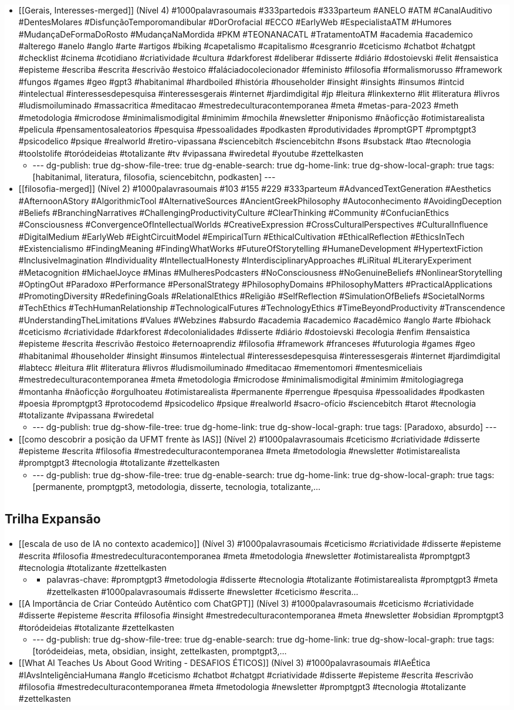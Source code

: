 - [[Gerais, Interesses-merged]] (Nível 4) #1000palavrasoumais #333partedois #333parteum #ANELO #ATM #CanalAuditivo #DentesMolares #DisfunçãoTemporomandibular #DorOrofacial #ECCO #EarlyWeb #EspecialistaATM #Humores #MudançaDeFormaDoRosto #MudançaNaMordida #PKM #TEONANACATL #TratamentoATM #academia #academico #alterego #anelo #anglo #arte #artigos #biking #capetalismo #capitalismo #cesgranrio #ceticismo #chatbot #chatgpt #checklist #cinema #cotidiano #criatividade #cultura #darkforest #deliberar #disserte #diário #dostoievski #elit #ensaistica #episteme #escriba #escrita #escrivão #estoico #faláciadocolecionador #feministo #filosofia #formalismorusso #framework #fungos #games #geo #gpt3 #habitanimal #hardboiled #história #householder #insight #insights #insumos #intcid #intelectual #interessesdepesquisa #interessesgerais #internet #jardimdigital #jp #leitura #linkexterno #lit #literatura #livros #ludismoiluminado #massacritica #meditacao #mestredeculturacontemporanea #meta #metas-para-2023 #meth #metodologia #microdose #minimalismodigital #minimim #mochila #newsletter #niponismo #nãoficção #otimistarealista #pelicula #pensamentosaleatorios #pesquisa #pessoalidades #podkasten #produtividades #promptGPT #promptgpt3 #psicodelico #psique #realworld #retiro-vipassana #sciencebitch #sciencebitchn #sons #substack #tao #tecnologia #toolstolife #toródeideias #totalizante #tv #vipassana #wiredetal #youtube #zettelkasten
  - --- dg-publish: true dg-show-file-tree: true dg-enable-search: true dg-home-link: true dg-show-local-graph: true tags: [habitanimal, literatura, filosofia, sciencebitchn, podkasten] ---
- [[filosofia-merged]] (Nível 2) #1000palavrasoumais #103 #155 #229 #333parteum #AdvancedTextGeneration #Aesthetics #AfternoonAStory #AlgorithmicTool #AlternativeSources #AncientGreekPhilosophy #Autoconhecimento #AvoidingDeception #Beliefs #BranchingNarratives #ChallengingProductivityCulture #ClearThinking #Community #ConfucianEthics #Consciousness #ConvergenceOfIntellectualWorlds #CreativeExpression #CrossCulturalPerspectives #CulturalInfluence #DigitalMedium #EarlyWeb #EightCircuitModel #EmpiricalTurn #EthicalCultivation #EthicalReflection #EthicsInTech #Existencialismo #FindingMeaning #FindingWhatWorks #FutureOfStorytelling #HumaneDevelopment #HypertextFiction #InclusiveImagination #Individuality #IntellectualHonesty #InterdisciplinaryApproaches #LiRitual #LiteraryExperiment #Metacognition #MichaelJoyce #Minas #MulheresPodcasters #NoConsciousness #NoGenuineBeliefs #NonlinearStorytelling #OptingOut #Paradoxo #Performance #PersonalStrategy #PhilosophyDomains #PhilosophyMatters #PracticalApplications #PromotingDiversity #RedefiningGoals #RelationalEthics #Religião #SelfReflection #SimulationOfBeliefs #SocietalNorms #TechEthics #TechHumanRelationship #TechnologicalFutures #TechnologyEthics #TimeBeyondProductivity #Transcendence #UnderstandingTheLimitations #Values #Webzines #absurdo #academia #academico #acadêmico #anglo #arte #biohack #ceticismo #criatividade #darkforest #decolonialidades #disserte #diário #dostoievski #ecologia #enfim #ensaistica #episteme #escrita #escrivão #estoico #eternoaprendiz #filosofia #framework #franceses #futurologia #games #geo #habitanimal #householder #insight #insumos #intelectual #interessesdepesquisa #interessesgerais #internet #jardimdigital #labtecc #leitura #lit #literatura #livros #ludismoiluminado #meditacao #mementomori #mentesmiceliais #mestredeculturacontemporanea #meta #metodologia #microdose #minimalismodigital #minimim #mitologiagrega #montanha #nãoficção #orgulhoateu #otimistarealista #permanente #perrengue #pesquisa #pessoalidades #podkasten #poesia #promptgpt3 #protocodemd #psicodelico #psique #realworld #sacro-ofício #sciencebitch #tarot #tecnologia #totalizante #vipassana #wiredetal
  - --- dg-publish: true dg-show-file-tree: true dg-home-link: true dg-show-local-graph: true tags: [Paradoxo, absurdo] ---
- [[como descobrir a posição da UFMT frente às IAS]] (Nível 2) #1000palavrasoumais #ceticismo #criatividade #disserte #episteme #escrita #filosofia #mestredeculturacontemporanea #meta #metodologia #newsletter #otimistarealista #promptgpt3 #tecnologia #totalizante #zettelkasten
  - --- dg-publish: true dg-show-file-tree: true dg-enable-search: true dg-home-link: true dg-show-local-graph: true tags: [permanente, promptgpt3, metodologia, disserte, tecnologia, totalizante,…

## Trilha Expansão

- [[escala de uso de IA no contexto academico]] (Nível 3) #1000palavrasoumais #ceticismo #criatividade #disserte #episteme #escrita #filosofia #mestredeculturacontemporanea #meta #metodologia #newsletter #otimistarealista #promptgpt3 #tecnologia #totalizante #zettelkasten
  - - palavras-chave: #promptgpt3 #metodologia #disserte #tecnologia #totalizante #otimistarealista #promptgpt3 #meta #zettelkasten #1000palavrasoumais #disserte #newsletter #ceticismo #escrita…
- [[A Importância de Criar Conteúdo Autêntico com ChatGPT]] (Nível 3) #1000palavrasoumais #ceticismo #criatividade #disserte #episteme #escrita #filosofia #insight #mestredeculturacontemporanea #meta #newsletter #obsidian #promptgpt3 #toródeideias #totalizante #zettelkasten
  - --- dg-publish: true dg-show-file-tree: true dg-enable-search: true dg-home-link: true dg-show-local-graph: true tags: [toródeideias, meta, obsidian, insight, zettelkasten, promptgpt3,…
- [[What AI Teaches Us About Good Writing - DESAFIOS ÉTICOS]] (Nível 3) #1000palavrasoumais #IAeÉtica #IAvsInteligênciaHumana #anglo #ceticismo #chatbot #chatgpt #criatividade #disserte #episteme #escrita #escrivão #filosofia #mestredeculturacontemporanea #meta #metodologia #newsletter #promptgpt3 #tecnologia #totalizante #zettelkasten